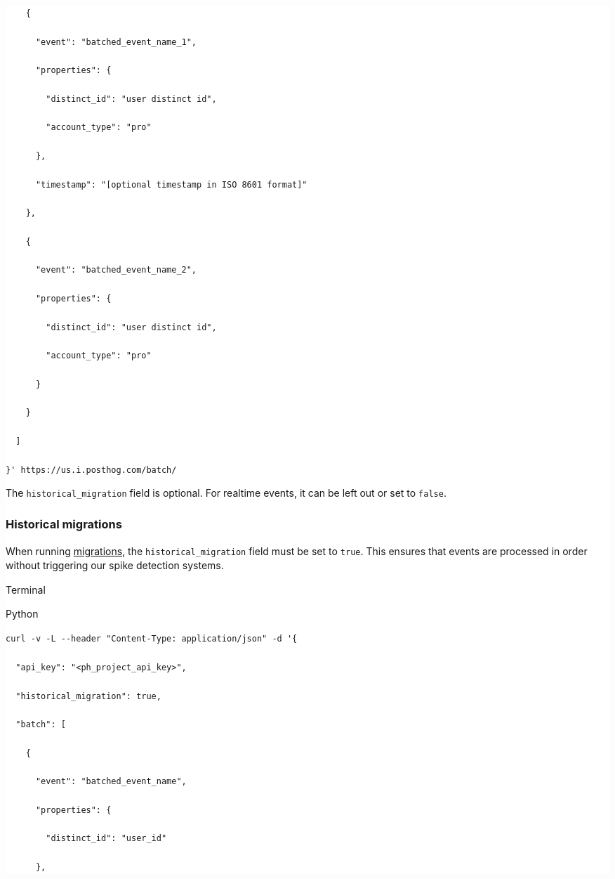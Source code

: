         {

          "event": "batched_event_name_1",

          "properties": {

            "distinct_id": "user distinct id",

            "account_type": "pro"

          },

          "timestamp": "[optional timestamp in ISO 8601 format]"

        },

        {

          "event": "batched_event_name_2",

          "properties": {

            "distinct_id": "user distinct id",

            "account_type": "pro"

          }

        }

      ]

    }' https://us.i.posthog.com/batch/

The `historical_migration` field is optional. For realtime events, it can be left out or set to `false`.

### Historical migrations

When running [migrations](/docs/migrate), the `historical_migration` field must be set to `true`. This ensures that events are processed in order without triggering our spike detection systems.

Terminal

Python

    curl -v -L --header "Content-Type: application/json" -d '{

      "api_key": "<ph_project_api_key>",

      "historical_migration": true,

      "batch": [

        {

          "event": "batched_event_name",

          "properties": {

            "distinct_id": "user_id"

          },
